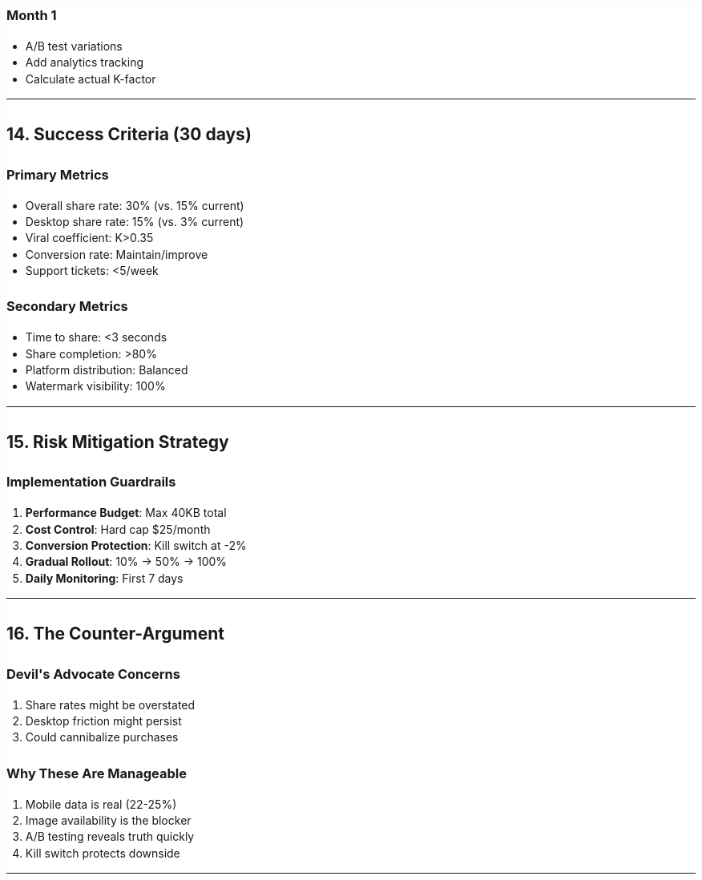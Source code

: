 ### Month 1
- A/B test variations
- Add analytics tracking
- Calculate actual K-factor

---

## 14. Success Criteria (30 days)

### Primary Metrics
- Overall share rate: 30% (vs. 15% current)
- Desktop share rate: 15% (vs. 3% current)
- Viral coefficient: K>0.35
- Conversion rate: Maintain/improve
- Support tickets: <5/week

### Secondary Metrics
- Time to share: <3 seconds
- Share completion: >80%
- Platform distribution: Balanced
- Watermark visibility: 100%

---

## 15. Risk Mitigation Strategy

### Implementation Guardrails
1. **Performance Budget**: Max 40KB total
2. **Cost Control**: Hard cap $25/month
3. **Conversion Protection**: Kill switch at -2%
4. **Gradual Rollout**: 10% → 50% → 100%
5. **Daily Monitoring**: First 7 days

---

## 16. The Counter-Argument

### Devil's Advocate Concerns
1. Share rates might be overstated
2. Desktop friction might persist
3. Could cannibalize purchases

### Why These Are Manageable
1. Mobile data is real (22-25%)
2. Image availability is the blocker
3. A/B testing reveals truth quickly
4. Kill switch protects downside

---